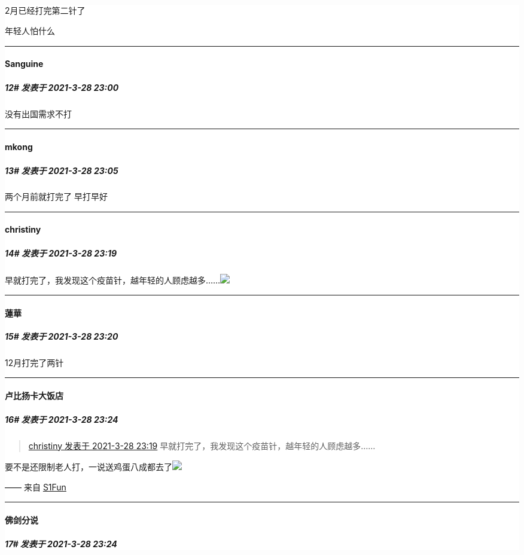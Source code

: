 2月已经打完第二针了

年轻人怕什么


*****

####  Sanguine  
##### 12#       发表于 2021-3-28 23:00


没有出国需求不打


*****

####  mkong  
##### 13#       发表于 2021-3-28 23:05


两个月前就打完了 早打早好 


*****

####  christiny  
##### 14#       发表于 2021-3-28 23:19


早就打完了，我发现这个疫苗针，越年轻的人顾虑越多……<img src="https://static.saraba1st.com/image/smiley/face2017/064.png" referrerpolicy="no-referrer">


*****

####  蓮華  
##### 15#       发表于 2021-3-28 23:20


12月打完了两针


*****

####  卢比扬卡大饭店  
##### 16#       发表于 2021-3-28 23:24


<blockquote><a href="httphttps://bbs.saraba1st.com/2b/forum.php?mod=redirect&amp;goto=findpost&amp;pid=50761769&amp;ptid=1995486" target="_blank">christiny 发表于 2021-3-28 23:19</a>
早就打完了，我发现这个疫苗针，越年轻的人顾虑越多……</blockquote>
要不是还限制老人打，一说送鸡蛋八成都去了<img src="https://static.saraba1st.com/image/smiley/face2017/037.png" referrerpolicy="no-referrer">

—— 来自 [S1Fun](https://s1fun.koalcat.com)


*****

####  佛剑分说  
##### 17#       发表于 2021-3-28 23:24
